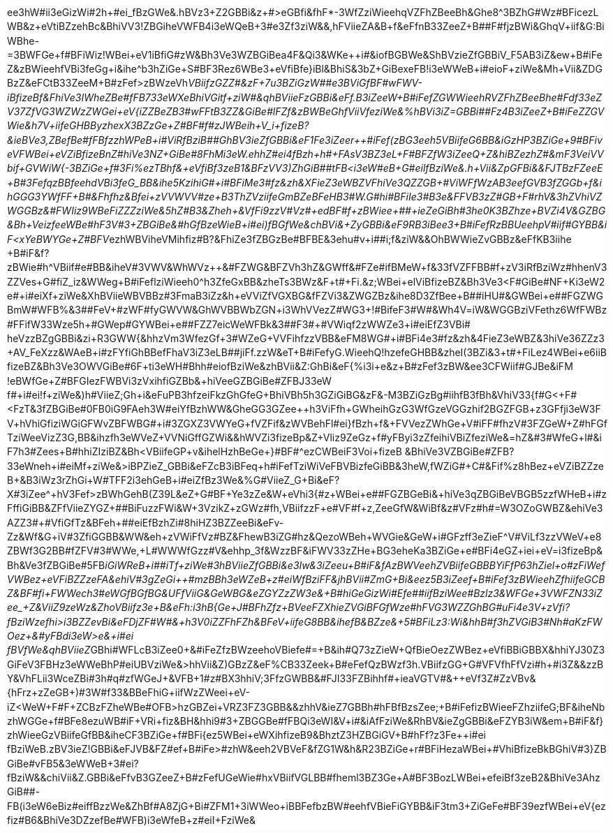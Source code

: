 ee3hW#ii3eGizWi#2h+#ei_fBzGWe&.hBVz3+Z2GBBi&z+#>eGBfi&fhF*-3WfZziWieehqVZFhZBeeBh&Ghe8^3BZhG#Wz#BFicezLWB&z+eVtiBZzehBc&BhiVV3!ZBGiheVWFB4i3eWQeB+3#e3Zf3ziW&&,hFViieZA&B+f&eFfnB33ZeeZ+B##F#fjzBWi&GhqV+iif&G:BiWBhe-=3BWFGe+f#BFiWiz!WBei+eV1iBfiG#zW&Bh3Ve3WZBGiBea4F&Qi3&WKe++i#&iofBGBWe&ShBVzieZfGBBiV_F5AB3iZ&ew+B#iFeZ&zBWieehfVBi3feGg+i&ihe^b3hZiGe+S#BF3Rez6WBe3+eVfiBfe}iBl&BhiS&3bZ+GiBexeFB!i3eWWeB+i#eioF+ziWe&Mh+Vii&ZDGBzZ&eFCtB33ZeeM+B#zFef>zBWzeVh*VBiifzGZZ#&zF+7u3BZiGzW##e3BViGfBF#wFWV-iBfizeBf&FhiVe3IWheZBe#fFB733eWXeBhiVGitf+ziW#&qhBViieFzGBBi&eFf.B3iZeeW+B#iFefZGWWieehRVZFhZBeeBhe#Fdf33eZV37ZfVG3WZWzZWGei+eV{iZZBeZB3#wFFtB3ZZ&GiBe#lFZf&zBWBeGhfViiVfeziWe&%hBVi3iZ=GBBi##Fz4B3iZeeZ+B#iFeZZGVWie&h7V+iifeGHBByzhexX3BZzGe+Z#BF#f#zJWBeih+V_i+fizeB?&ieBVe3,ZBefBe#fFBfzzhWPeB+i#ViRfBziB##GhBV3ieZfGBBi&eF1Fe3iZeer++#iFef(zBG3eeh5VBiifeG6BB&iGzHP3BZiGe+9#BFiveVFWBei+eVZiBfizeBnZ#hiVe3NZ+GiBe#8FhMi3eW.ehhZ#ei4fBzh+h#+FAsV3BZ3eL+F#BFZfW3iZeeQ+Z&hiBZezhZ#&mF3VeiVVbif+GVWiW{-3BZiGe+f#3Fi%ezTBhf&+eVfiBf3zeB1&BFzVV3)ZhGiB##tFB<i3eW#eB+G#eilfBziWe&.h+Vii&ZpGFBi&&FJTBzFZeeE+B#3FefqzBBfeehdVBi3feG_BB&ihe5KzihiG#+i#BFiMe3#fz&zh&XFieZ3eWBZVFhiVe3QZZGB+#ViWFfWzAB3eefGVB3fZGGb+f&ihGGG3YWfFF+B#&Fhfhz&Bfei+zVVWVV#ze+B3ThZVziifeGmBZeBFeHB3#W.G#hi#BFiIe3#B3e&FFVB3zZ#GB+F#rhV&3hZVhiVZWGGBz&#FWIiz9WBeFiZZZziWe&5hZ#B3&Zheh+&VfFi9zzV#Vz#+edBF#f+zBWiee+##+ieZeGiBh#3he0K3BZhze+BVZi4V&GZBG&Bh+VeizfeeWBe#hF3V#3+ZBGiBe&#hGfBzeWieB+i#ei)fBGfWe&chBVi&+ZyGBBi&eF9RB3iBee3+B#iFefRzBBUeehpV#iif#GYBB&iF<xYeBWYGe+Z#BFV*ezhWBViheVMihfiz#B?&FhiZe3fZBGzBe#BFBE&3ehu#v+i##i;f&ziW&&OhBWWieZvGBBz&eFfKB3iihe +B#iF&f?zBWie#h^VBiif#e#BB&iheV#3VWV&WhWVz++&#FZWG&BFZVh3hZ&GWff&#FZe#ifBMeW+f&33fVZFFBB#f+zV3iRfBziWz#hhenV3ZZVes+G#fiZ_iz&WWeg+B#iFeflziWieeh0^h3ZfeGxBB&zheTs3BWz&F+t#+Fi.&z;WBei+elViBfizeBZ&Bh3Ve3<F#GiBe#NF+Ki3eW2e#+i#eiXf+ziWe&XhBViieWBVBBz#3FmaB3iZz&h+eVViZfVGXBG&fFZVi3&ZWGZBz&ihe8D3ZfBee+B##iHU#&GWBei+e##FGZWGBmW#WFB%&3##FeV+#zWF#fyGWVW&GhWVBBWbZGN+i3WhVVezZ#WG3+!#BifeF3#W#&Wh4V=iW&WGGBziVFethz6WfFWBz#FFifW33Wze5h+#GWep#GYWBei+e##FZZ7eicWeWFBk&3##F3#+#VWiqf2zWWZe3+i#eiEfZ3VBi# heVzzBZgGBBi&zi+R3GWW{&hhzVm3WfezGf+3#WZeG+VVFihfzzVBB&eFM8WG#+i#BFi4e3#fz&zh&4FieZ3eWBZ&3hiVe36ZZz3+AV_FeXzz&WAeB+i#zFYfiGhBBefFhaV3iZ3eLB##jiFf.zzW&eT+B#iFefyG.WieehQ!hzefeGHBB&zheI(3BZi&3+t#+FiLez4WBei+e6iiBfizeBZ&Bh3Ve3OWVGiBe#6F+ti3eWH#Bhh#eiofBziWe&zhBVii&Z:GhBi&eF{%i3i+e&z+B#zFef3zBW&ee3CFWiif#GJBe&iFM !eBWfGe+Z#BFGIezFWBVi3zVxihfiGZBb&+hiVeeGZBGiBe#ZFBJ33eW f#+i#ei!f+ziWe&)h#ViieZ;Gh+i&eFuPB3hfzeiFkzGhGfeG+BhiVBh5h3GZiGiBG&zF&-M3BZiGzBg#iihfB3fBh&VhiV33{f#G<+F#<FzT&3fZBGiBe#0FB0iG9FAeh3W#eiYfBzhWW&GheGG3GZee++h3ViFfh+GWheihGzG3WfGzeVGGzhif2BGZFGB+z3GFfji3eW3FV+hVhiGfiziWGiGFWvZBFWBG#+i#3ZGXZ3VWYeG+fVZFif&zWVBehFl#ei}fBzh+f&+FVVezZWhGe+V#iFF#fhzV#3FZGeW+Z#hFGfTziWeeVizZ3G,BB&ihzfh3eWVeZ+VVNiGffGZWi&&hWVZi3fizeBp&Z+Vliz9ZeGz+f#yFByi3zZfeihiVBiZfeziWe&=hZ&#3#WfeG+l#&iF7h3#Zees+B#hhiZIziBZ&Bh<VBiifeGP+v&ihelHzhBeGe+}#BF#^ezCWBeiF3Voi+fizeB &BhiVe3VZBGiBe#ZFB?33eWneh+i#eiMf+ziWe&>iBPZieZ_GBBi&eFZcB3iBFeq+h#iFefTziWiVeFBVBizfeGiBB&3heW,fWZiG#+C#&Fif%z8hBez+eVZiBZZzeB+&B3iWz3rZhGi+W#TFF2i3ehGeB+i#eiZfBz3We&%G#ViieZ_G+Bi&eF?X#3iZee^+hV3Fef>zBWhGehB(Z39L&eZ+G#BF+Ye3zZe&W+eVhi3{#z+WBei+e##FGZBGeBi&+hiVe3qZBGiBeVBGB5zzfWHeB+i#zFffiGiBB&ZFfViieZYGZ+##BiFuzzFWi&W+3VzikZ+zGWz#fh,VBiifzzF+e#VF#f+z,ZeeGfW&WiBf&z#VFz#h#=W3OZoGWBZ&ehiVe3AZZ3#+#VfiGfTz&BFeh+##eiEfBzhZi#8hiHZ3BZZeeBi&eFv-Zz&Wf&G+iV#3ZfiGGBB&WW&eh+zVWiFfVz#BZ&FhewB3iZG#hz&QezoWBeh+WVGie&GeW+i#GFzff3eZieF^V#ViLf3zzVWeV+e8ZBWf3G2BB#fZFV#3#WWe,+L#WWWfGzz#V&ehhp_3f&WzzBF&iFWV33zZHe+BG3eheKa3BZiGe+e#BFi4eGZ+iei+eV=i3fizeBp&Bh&Ve3fZBGiBe#5FB*iGiWReB+i##iTf+ziWe#3hBViieZfGBBi&e3Iw&3iZeeu+B#iF&fAzBWVeehZVBiifeGBBBYiFfP63hZiel+o#zFiWefVWBez+eVFiBZZzeFA&ehiV#3gZeGi++#mzBBh3eWZeB+z#eiWfBziFF&jhBVii#ZmG+Bi&eez5B3iZeef+B#iFef3zBWieehZfhiifeGCBZ&BF#fi+FWWech3#eWGfBGfBG&UFfViiG&GeWBG&eZGYZzZW3e&+B#hiGeGizWi#Efe##iifBziWee#Bzlz3&WFGe+3VWFZN33iZee_+Z&ViiZ9zeWz&ZhoVBiifz3e+B&eFh:i3hB{Ge+J#BFhZfz+BVeeFZXhieZVGiBFGfWze#hFVG3WZZGhBG#uFi4e3V+zVfi?fBziWzefhi>i3BZZevBi&eFDjZF#W#&+h3V0iZZFhFZh&BFeV+iifeG8BB&ihefB&BZze&+5#BFiLz3:Wi&hhB#f3hZVGiB3#Nh#aKzFWOez+&#yFBdi3eW>e&+i#ei fBVfWe&qhBViieZ*GBhi#WFLcB3iZee0+&#iFeZfzBWzeehoVBiefe#=+B&ih#Q73zZieW+QfBieOezZWBez+eVfiBBiGBBX&hhiYJ30Z3GiFeV3FBHz3eWWeBhP#eiUBVziWe&>hhVii&Z)GBzZ&eF%CB33Zeek+B#eFefQzBWzf3h.VBiifzGG+G#VFVfhFfVzi#h+#i3Z&&zzBY&VhFLii3WceZBi#3h#q#zfWGeJ+&VFB+1#z#BX3hhiV;3FfzGWBB&#FJI33FZBihhf#+ieaVGTV#&++eVf3Z#ZzVBv&{hFrz+zZeGB+)#3W#f33&BBeFhiG+iifWzZWeei+eV-iZ<WeW+F#F+ZCBzFZheWBe#OFB>hzGBZei+VRZ3FZ3GBB&&zhhV&ieZ7GBBh#hFBfBzsZee;+B#iFefizBWieeFZhziifeG;BF&iheNbzhWGGe+f#BFe8ezuWB#iF+VRi+fiz&BH&hhi9#3+ZBGGBe#fFBQi3eWI&V+i#&iAfFziWe&RhBV&ieZgGBBi&eFZYB3iW&em+B#iF&f}zhWieeGzVBiifeGfBB&iheCF3BZiGe+f#BFi{ez5WBei+eWXihfizeB9&BhztZ3HZBGiGV+B#hFf?z3Fe++i#ei fBziWeB.zBV3ieZ!GBBi&eFJVB&FZ#ef+B#iFe>#zhW&eeh2VBVeF&fZG1W&h&R23BZiGe+r#BFiHezaWBei+#VhiBfizeBkBGhiV#3}ZBGiBe#vFB5&3eWWeB+3#ei?fBziW&&chiVii&Z.GBBi&eFfvB3GZeeZ+B#zFefUGeWie#hxVBiifVGLBB#fheml3BZ3Ge+A#BF3BozLWBei+efeiBf3zeB2&BhiVe3AhzGiB##-FB(i3eW6eBiz#eiffBzzWe&ZhBf#A8ZjG+Bi#ZFM1+3iWWeo+iBBFefbzBW#eehfVBieFiGYBB&iF3tm3+ZiGeFe#BF39ezfWBei+eV{ezfiz#B6&BhiVe3DZzefBe#WFB)i3eWfeB+z#eiI+FziWe&